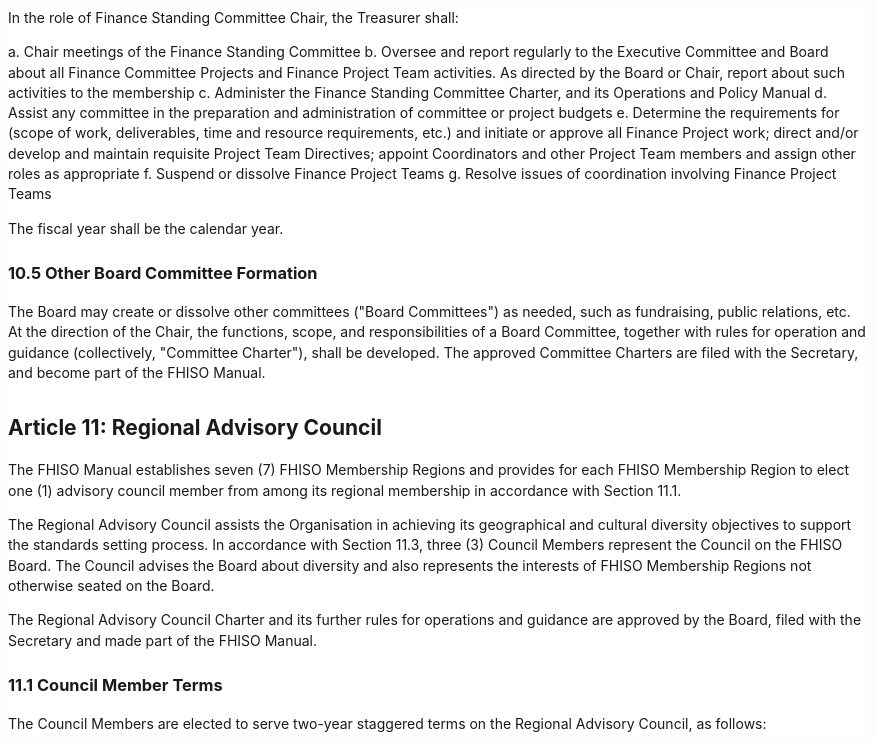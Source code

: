 In the role of Finance Standing Committee Chair, the Treasurer shall:

a.  Chair meetings of the Finance Standing Committee
b.  Oversee and report regularly to the Executive Committee and Board
    about all Finance Committee Projects and Finance Project Team
    activities. As directed by the Board or Chair, report about such
    activities to the membership
c.  Administer the Finance Standing Committee Charter, and its
    Operations and Policy Manual
d.  Assist any committee in the preparation and administration of
    committee or project budgets
e.  Determine the requirements for (scope of work, deliverables, time
    and resource requirements, etc.) and initiate or approve all Finance
    Project work; direct and/or develop and maintain requisite Project
    Team Directives; appoint Coordinators and other Project Team members
    and assign other roles as appropriate
f.  Suspend or dissolve Finance Project Teams
g.  Resolve issues of coordination involving Finance Project Teams

The fiscal year shall be the calendar year.

### 10.5 Other Board Committee Formation

The Board may create or dissolve other committees ("Board Committees")
as needed, such as fundraising, public relations, etc. At the direction
of the Chair, the functions, scope, and responsibilities of a Board
Committee, together with rules for operation and guidance (collectively,
"Committee Charter"), shall be developed. The approved Committee
Charters are filed with the Secretary, and become part of the FHISO
Manual.

Article 11: Regional Advisory Council
-------------------------------------

The FHISO Manual establishes seven (7) FHISO Membership Regions and
provides for each FHISO Membership Region to elect one (1) advisory
council member from among its regional membership in accordance with
Section 11.1.

The Regional Advisory Council assists the Organisation in achieving its
geographical and cultural diversity objectives to support the standards
setting process. In accordance with Section 11.3, three (3) Council
Members represent the Council on the FHISO Board. The Council advises
the Board about diversity and also represents the interests of FHISO
Membership Regions not otherwise seated on the Board.

The Regional Advisory Council Charter and its further rules for
operations and guidance are approved by the Board, filed with the
Secretary and made part of the FHISO Manual.

### 11.1 Council Member Terms

The Council Members are elected to serve two-year staggered terms on the
Regional Advisory Council, as follows:
